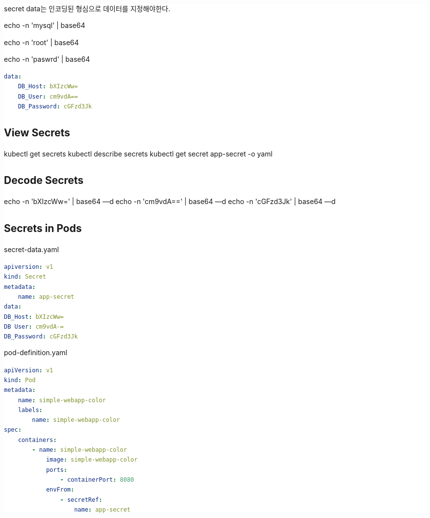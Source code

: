secret data는 인코딩된 형심으로 데이터를 지정해야한다.

echo -n 'mysql' | base64

echo -n 'root' | base64

echo -n 'paswrd' | base64

```yaml
data:
	DB_Host: bXIzcWw=
	DB_User: cm9vdA==
	DB_Password: cGFzd3Jk
```

## View Secrets

kubectl get secrets
kubectl describe secrets
kubectl get secret app-secret -o yaml

## Decode Secrets

echo -n 'bXIzcWw=' | base64 —d
echo -n 'cm9vdA==' | base64 —d
echo -n 'cGFzd3Jk' | base64 —d

## Secrets in Pods

secret-data.yaml

```yaml
apiversion: v1
kind: Secret
metadata:
	name: app-secret
data:
DB_Host: bXIzcWw=
DB User: cm9vdA-=
DB_Password: cGFzd3Jk
```

pod-definition.yaml

```yaml
apiVersion: v1
kind: Pod
metadata:
	name: simple-webapp-color
	labels:
		name: simple-webapp-color
spec:
	containers:
		- name: simple-webapp-color
			image: simple-webapp-color
			ports:
				- containerPort: 8080
			envFrom:
				- secretRef:
					name: app-secret
```
